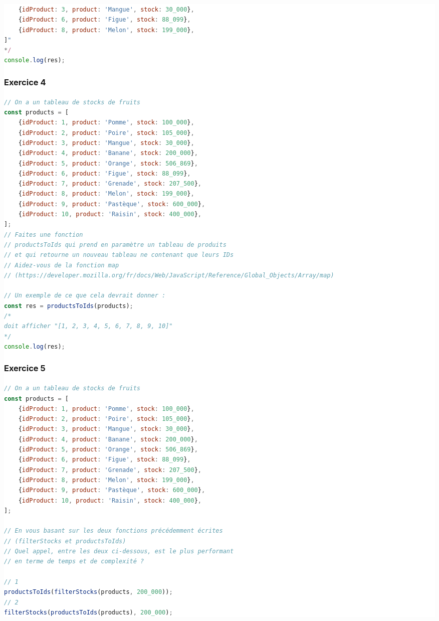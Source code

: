 ```js
	{idProduct: 3, product: 'Mangue', stock: 30_000},
	{idProduct: 6, product: 'Figue', stock: 88_099},
	{idProduct: 8, product: 'Melon', stock: 199_000},
]"
*/
console.log(res);
```

### Exercice 4

```js
// On a un tableau de stocks de fruits
const products = [
	{idProduct: 1, product: 'Pomme', stock: 100_000},
	{idProduct: 2, product: 'Poire', stock: 105_000},
	{idProduct: 3, product: 'Mangue', stock: 30_000},
	{idProduct: 4, product: 'Banane', stock: 200_000},
	{idProduct: 5, product: 'Orange', stock: 506_869},
	{idProduct: 6, product: 'Figue', stock: 88_099},
	{idProduct: 7, product: 'Grenade', stock: 207_500},
	{idProduct: 8, product: 'Melon', stock: 199_000},
	{idProduct: 9, product: 'Pastèque', stock: 600_000},
	{idProduct: 10, product: 'Raisin', stock: 400_000},
];
// Faites une fonction
// productsToIds qui prend en paramètre un tableau de produits
// et qui retourne un nouveau tableau ne contenant que leurs IDs
// Aidez-vous de la fonction map
// (https://developer.mozilla.org/fr/docs/Web/JavaScript/Reference/Global_Objects/Array/map)

// Un exemple de ce que cela devrait donner :
const res = productsToIds(products);
/* 
doit afficher "[1, 2, 3, 4, 5, 6, 7, 8, 9, 10]"
*/
console.log(res);
```

### Exercice 5

```js
// On a un tableau de stocks de fruits
const products = [
	{idProduct: 1, product: 'Pomme', stock: 100_000},
	{idProduct: 2, product: 'Poire', stock: 105_000},
	{idProduct: 3, product: 'Mangue', stock: 30_000},
	{idProduct: 4, product: 'Banane', stock: 200_000},
	{idProduct: 5, product: 'Orange', stock: 506_869},
	{idProduct: 6, product: 'Figue', stock: 88_099},
	{idProduct: 7, product: 'Grenade', stock: 207_500},
	{idProduct: 8, product: 'Melon', stock: 199_000},
	{idProduct: 9, product: 'Pastèque', stock: 600_000},
	{idProduct: 10, product: 'Raisin', stock: 400_000},
];

// En vous basant sur les deux fonctions précédemment écrites
// (filterStocks et productsToIds)
// Quel appel, entre les deux ci-dessous, est le plus performant
// en terme de temps et de complexité ?

// 1
productsToIds(filterStocks(products, 200_000));
// 2
filterStocks(productsToIds(products), 200_000);
```